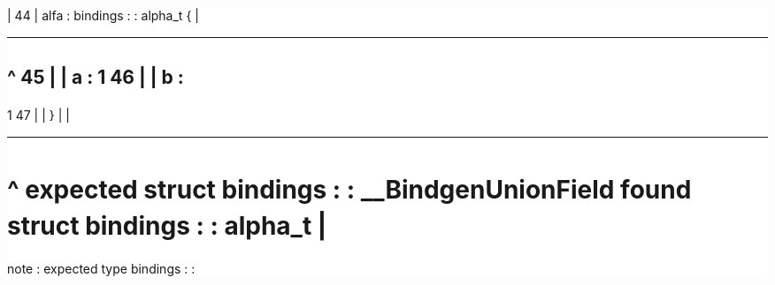 |
44
|
alfa
:
bindings
:
:
alpha_t
{
|
_______________
^
45
|
|
a
:
1
46
|
|
b
:
-
1
47
|
|
}
|
|
_________
^
expected
struct
bindings
:
:
__BindgenUnionField
found
struct
bindings
:
:
alpha_t
|
=
note
:
expected
type
bindings
:
: